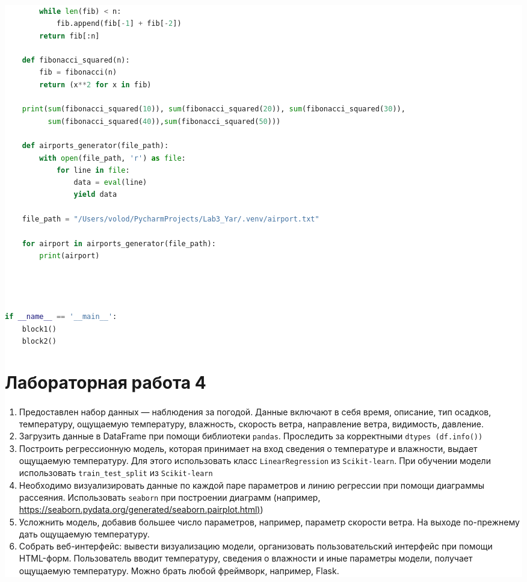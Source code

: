 ```python
        while len(fib) < n:
            fib.append(fib[-1] + fib[-2])
        return fib[:n]

    def fibonacci_squared(n):
        fib = fibonacci(n)
        return (x**2 for x in fib)

    print(sum(fibonacci_squared(10)), sum(fibonacci_squared(20)), sum(fibonacci_squared(30)),
          sum(fibonacci_squared(40)),sum(fibonacci_squared(50)))

    def airports_generator(file_path):
        with open(file_path, 'r') as file:
            for line in file:
                data = eval(line)
                yield data

    file_path = "/Users/volod/PycharmProjects/Lab3_Yar/.venv/airport.txt"

    for airport in airports_generator(file_path):
        print(airport)

        


if __name__ == '__main__':
    block1()
    block2()
```

# Лабораторная работа 4


1. Предоставлен набор данных — наблюдения за погодой. Данные включают в себя время, описание, тип осадков, температуру, ощущаемую температуру, влажность, скорость ветра, направление ветра, видимость, давление.
2. Загрузить данные в DataFrame при помощи библиотеки `pandas`. Проследить за корректными `dtypes (df.info())`
3. Построить регрессионную модель, которая принимает на вход сведения о температуре и влажности, выдает ощущаемую температуру. Для этого использовать класс `LinearRegression` из `Scikit-learn`. При обучении модели использовать `train_test_split` из `Scikit-learn`
4. Необходимо визуализировать данные по каждой паре параметров и линию регрессии при помощи диаграммы рассеяния. Использовать `seaborn` при построении диаграмм (например, [https://seaborn.pydata.org/generated/seaborn.pairplot.html)](https://seaborn.pydata.org/generated/seaborn.pairplot.html))
5. Усложнить модель, добавив большее число параметров, например, параметр скорости ветра. На выходе по-прежнему дать ощущаемую температуру.
6. Собрать веб-интерфейс: вывести визуализацию модели, организовать пользовательский интерфейс при помощи HTML-форм. Пользователь вводит температуру, сведения о влажности и иные параметры модели, получает ощущаемую температуру. Можно брать любой фреймворк, например, Flask.

